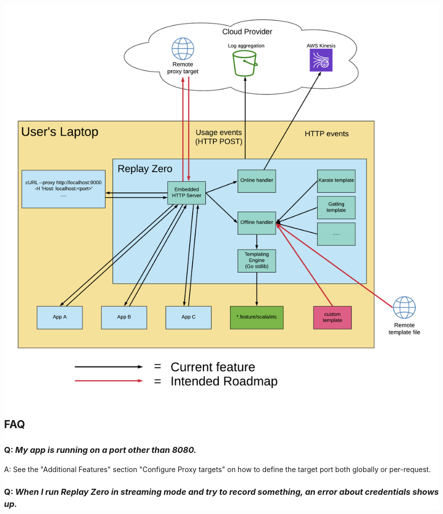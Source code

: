 ![Full Feature flow + Roadmap](./img/arch_full.png)

## FAQ

### Q: _My app is running on a port other than 8080._

A: See the "Additional Features" section "Configure Proxy targets" on how to define the target port both globally or per-request.

### Q: _When I run Replay Zero in streaming mode and try to record something, an error about credentials shows up._
